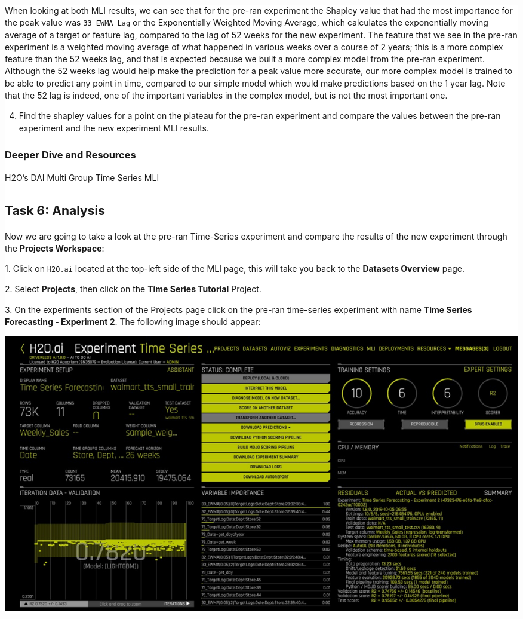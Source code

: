 

When looking at both MLI results, we can see that for the pre-ran experiment the Shapley value that had the most importance for the peak value was `33 EWMA Lag` or the Exponentially Weighted Moving Average, which calculates the exponentially moving average of a target or feature lag, compared to the lag of 52 weeks for the new experiment. The feature that we see in the pre-ran experiment is a weighted moving average of what happened in various weeks over a course of 2 years; this is a more complex feature than the 52 weeks lag, and that is expected because we built a more complex model from the pre-ran experiment. Although the 52 weeks lag would help make the prediction for a peak value more accurate, our more complex model is trained to be able to predict any point in time, compared to our simple model which would make predictions based on the 1 year lag. Note that the 52 lag is indeed, one of the important variables in the complex model, but is not the most important one.

4. Find the shapley values for a point on the plateau for the pre-ran experiment and compare the values between the pre-ran experiment and the new experiment MLI results.


### Deeper Dive and Resources

[H2O’s DAI Multi Group Time Series MLI](http://docs.h2o.ai/driverless-ai/latest-stable/docs/userguide/interpret-ts.html?highlight=top%20group%20test%20metrics#multi-group-time-series-mli)

## Task 6: Analysis

Now we are going to take a look at the pre-ran Time-Series experiment and compare the results of the new experiment through the **Projects Workspace**: 

1\. Click on ``H2O.ai`` located at the top-left side of the MLI page, this will take you back to the **Datasets Overview** page.

2\. Select **Projects**, then click on the **Time Series Tutorial** Project.

3\. On the experiments section of the Projects page click on the pre-ran time-series experiment with name **Time Series Forecasting - Experiment 2**. The following image should appear:

![pre-ran-experiment-settings-10-6-6](assets/pre-ran-experiment-settings-10-6-6.jpg)
